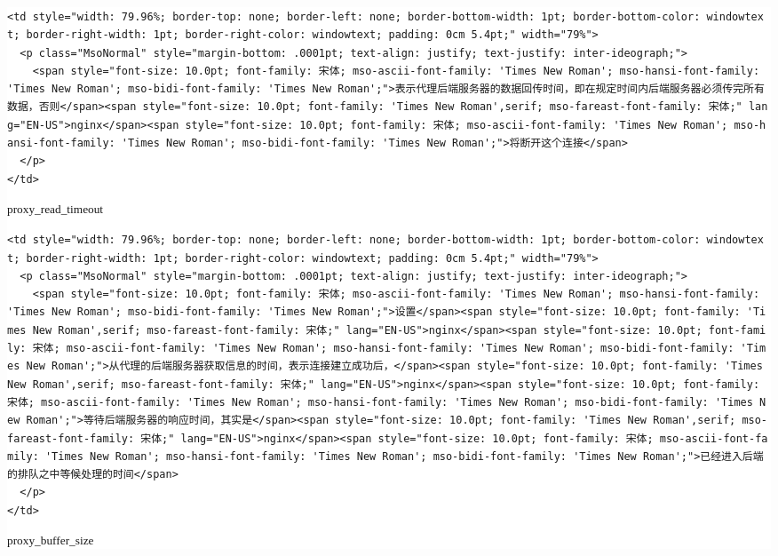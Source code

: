     <td style="width: 79.96%; border-top: none; border-left: none; border-bottom-width: 1pt; border-bottom-color: windowtext; border-right-width: 1pt; border-right-color: windowtext; padding: 0cm 5.4pt;" width="79%">
      <p class="MsoNormal" style="margin-bottom: .0001pt; text-align: justify; text-justify: inter-ideograph;">
        <span style="font-size: 10.0pt; font-family: 宋体; mso-ascii-font-family: 'Times New Roman'; mso-hansi-font-family: 'Times New Roman'; mso-bidi-font-family: 'Times New Roman';">表示代理后端服务器的数据回传时间，即在规定时间内后端服务器必须传完所有数据，否则</span><span style="font-size: 10.0pt; font-family: 'Times New Roman',serif; mso-fareast-font-family: 宋体;" lang="EN-US">nginx</span><span style="font-size: 10.0pt; font-family: 宋体; mso-ascii-font-family: 'Times New Roman'; mso-hansi-font-family: 'Times New Roman'; mso-bidi-font-family: 'Times New Roman';">将断开这个连接</span>
      </p>
    </td>
  </tr>
  
  <tr>
    <td style="width: 20.04%; border-right-width: 1pt; border-bottom-width: 1pt; border-left-width: 1pt; border-right-color: windowtext; border-bottom-color: windowtext; border-left-color: windowtext; border-top: none; padding: 0cm 5.4pt;" width="20%">
      <p class="MsoNormal" style="margin-bottom: .0001pt; text-align: justify; text-justify: inter-ideograph;">
        <span style="font-size: 10.0pt; font-family: 'Times New Roman',serif; mso-fareast-font-family: 宋体;" lang="EN-US">proxy_read_timeout</span>
      </p>
    </td>
    
    <td style="width: 79.96%; border-top: none; border-left: none; border-bottom-width: 1pt; border-bottom-color: windowtext; border-right-width: 1pt; border-right-color: windowtext; padding: 0cm 5.4pt;" width="79%">
      <p class="MsoNormal" style="margin-bottom: .0001pt; text-align: justify; text-justify: inter-ideograph;">
        <span style="font-size: 10.0pt; font-family: 宋体; mso-ascii-font-family: 'Times New Roman'; mso-hansi-font-family: 'Times New Roman'; mso-bidi-font-family: 'Times New Roman';">设置</span><span style="font-size: 10.0pt; font-family: 'Times New Roman',serif; mso-fareast-font-family: 宋体;" lang="EN-US">nginx</span><span style="font-size: 10.0pt; font-family: 宋体; mso-ascii-font-family: 'Times New Roman'; mso-hansi-font-family: 'Times New Roman'; mso-bidi-font-family: 'Times New Roman';">从代理的后端服务器获取信息的时间，表示连接建立成功后，</span><span style="font-size: 10.0pt; font-family: 'Times New Roman',serif; mso-fareast-font-family: 宋体;" lang="EN-US">nginx</span><span style="font-size: 10.0pt; font-family: 宋体; mso-ascii-font-family: 'Times New Roman'; mso-hansi-font-family: 'Times New Roman'; mso-bidi-font-family: 'Times New Roman';">等待后端服务器的响应时间，其实是</span><span style="font-size: 10.0pt; font-family: 'Times New Roman',serif; mso-fareast-font-family: 宋体;" lang="EN-US">nginx</span><span style="font-size: 10.0pt; font-family: 宋体; mso-ascii-font-family: 'Times New Roman'; mso-hansi-font-family: 'Times New Roman'; mso-bidi-font-family: 'Times New Roman';">已经进入后端的排队之中等候处理的时间</span>
      </p>
    </td>
  </tr>
  
  <tr>
    <td style="width: 20.04%; border-right-width: 1pt; border-bottom-width: 1pt; border-left-width: 1pt; border-right-color: windowtext; border-bottom-color: windowtext; border-left-color: windowtext; border-top: none; padding: 0cm 5.4pt;" width="20%">
      <p class="MsoNormal" style="margin-bottom: .0001pt; text-align: justify; text-justify: inter-ideograph;">
        <span style="font-size: 10.0pt; font-family: 'Times New Roman',serif; mso-fareast-font-family: 宋体;" lang="EN-US">proxy_buffer_size</span>
      </p>
    </td>
    